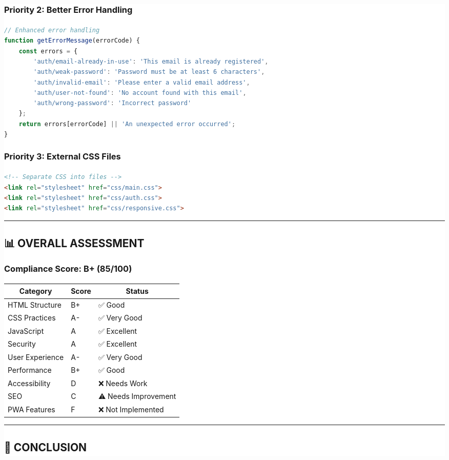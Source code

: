 ### **Priority 2: Better Error Handling**
```javascript
// Enhanced error handling
function getErrorMessage(errorCode) {
    const errors = {
        'auth/email-already-in-use': 'This email is already registered',
        'auth/weak-password': 'Password must be at least 6 characters',
        'auth/invalid-email': 'Please enter a valid email address',
        'auth/user-not-found': 'No account found with this email',
        'auth/wrong-password': 'Incorrect password'
    };
    return errors[errorCode] || 'An unexpected error occurred';
}
```

### **Priority 3: External CSS Files**
```html
<!-- Separate CSS into files -->
<link rel="stylesheet" href="css/main.css">
<link rel="stylesheet" href="css/auth.css">
<link rel="stylesheet" href="css/responsive.css">
```

---

## 📊 **OVERALL ASSESSMENT**

### **Compliance Score: B+ (85/100)**

| Category | Score | Status |
|----------|-------|---------|
| HTML Structure | B+ | ✅ Good |
| CSS Practices | A- | ✅ Very Good |
| JavaScript | A | ✅ Excellent |
| Security | A | ✅ Excellent |
| User Experience | A- | ✅ Very Good |
| Performance | B+ | ✅ Good |
| Accessibility | D | ❌ Needs Work |
| SEO | C | ⚠️ Needs Improvement |
| PWA Features | F | ❌ Not Implemented |

---

## 🎯 **CONCLUSION**
